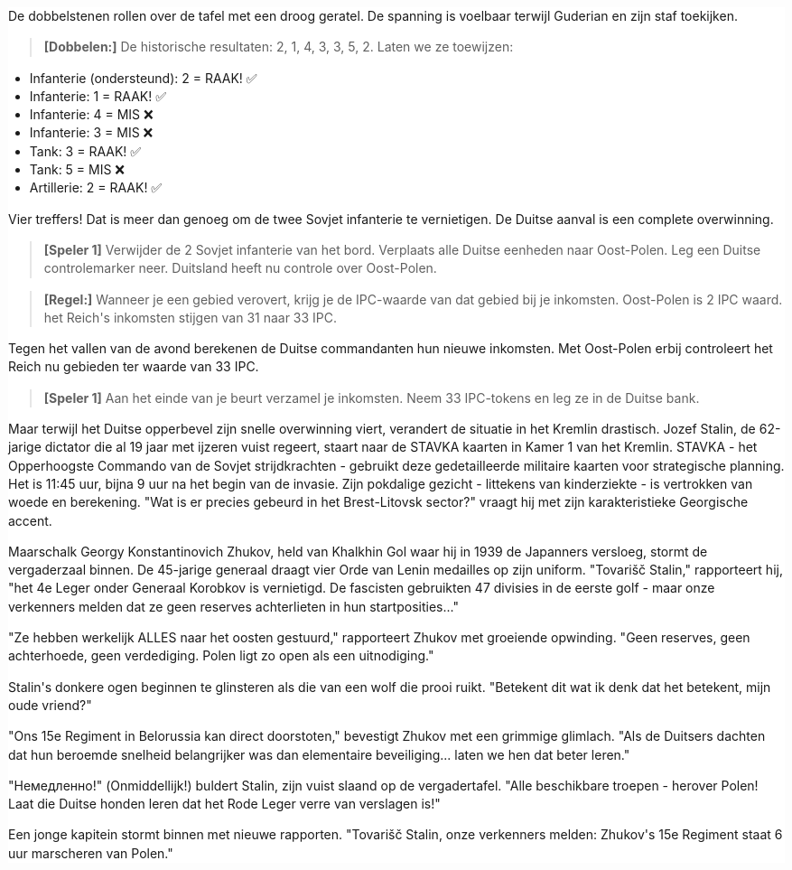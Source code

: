 De dobbelstenen rollen over de tafel met een droog geratel. De spanning is voelbaar terwijl Guderian en zijn staf toekijken.

> **[Dobbelen:]** De historische resultaten: 2, 1, 4, 3, 3, 5, 2. Laten we ze toewijzen:
- Infanterie (ondersteund): 2 = RAAK! ✅
- Infanterie: 1 = RAAK! ✅  
- Infanterie: 4 = MIS ❌
- Infanterie: 3 = MIS ❌
- Tank: 3 = RAAK! ✅
- Tank: 5 = MIS ❌
- Artillerie: 2 = RAAK! ✅

Vier treffers! Dat is meer dan genoeg om de twee Sovjet infanterie te vernietigen. De Duitse aanval is een complete overwinning.

> **[Speler 1]** Verwijder de 2 Sovjet infanterie van het bord. Verplaats alle Duitse eenheden naar Oost-Polen. Leg een Duitse controlemarker neer. Duitsland heeft nu controle over Oost-Polen.

> **[Regel:]** Wanneer je een gebied verovert, krijg je de IPC-waarde van dat gebied bij je inkomsten. Oost-Polen is 2 IPC waard. het Reich's inkomsten stijgen van 31 naar 33 IPC.

Tegen het vallen van de avond berekenen de Duitse commandanten hun nieuwe inkomsten. Met Oost-Polen erbij controleert het Reich nu gebieden ter waarde van 33 IPC.

> **[Speler 1]** Aan het einde van je beurt verzamel je inkomsten. Neem 33 IPC-tokens en leg ze in de Duitse bank.

Maar terwijl het Duitse opperbevel zijn snelle overwinning viert, verandert de situatie in het Kremlin drastisch. Jozef Stalin, de 62-jarige dictator die al 19 jaar met ijzeren vuist regeert, staart naar de STAVKA kaarten in Kamer 1 van het Kremlin. STAVKA - het Opperhoogste Commando van de Sovjet strijdkrachten - gebruikt deze gedetailleerde militaire kaarten voor strategische planning. Het is 11:45 uur, bijna 9 uur na het begin van de invasie. Zijn pokdalige gezicht - littekens van kinderziekte - is vertrokken van woede en berekening. "Wat is er precies gebeurd in het Brest-Litovsk sector?" vraagt hij met zijn karakteristieke Georgische accent.

Maarschalk Georgy Konstantinovich Zhukov, held van Khalkhin Gol waar hij in 1939 de Japanners versloeg, stormt de vergaderzaal binnen. De 45-jarige generaal draagt vier Orde van Lenin medailles op zijn uniform. "Tovarišč Stalin," rapporteert hij, "het 4e Leger onder Generaal Korobkov is vernietigd. De fascisten gebruikten 47 divisies in de eerste golf - maar onze verkenners melden dat ze geen reserves achterlieten in hun startposities..."

"Ze hebben werkelijk ALLES naar het oosten gestuurd," rapporteert Zhukov met groeiende opwinding. "Geen reserves, geen achterhoede, geen verdediging. Polen ligt zo open als een uitnodiging."

Stalin's donkere ogen beginnen te glinsteren als die van een wolf die prooi ruikt. "Betekent dit wat ik denk dat het betekent, mijn oude vriend?"

"Ons 15e Regiment in Belorussia kan direct doorstoten," bevestigt Zhukov met een grimmige glimlach. "Als de Duitsers dachten dat hun beroemde snelheid belangrijker was dan elementaire beveiliging... laten we hen dat beter leren."

"Немедленно!" (Onmiddellijk!) buldert Stalin, zijn vuist slaand op de vergadertafel. "Alle beschikbare troepen - herover Polen! Laat die Duitse honden leren dat het Rode Leger verre van verslagen is!"

Een jonge kapitein stormt binnen met nieuwe rapporten. "Tovarišč Stalin, onze verkenners melden: Zhukov's 15e Regiment staat 6 uur marscheren van Polen."
